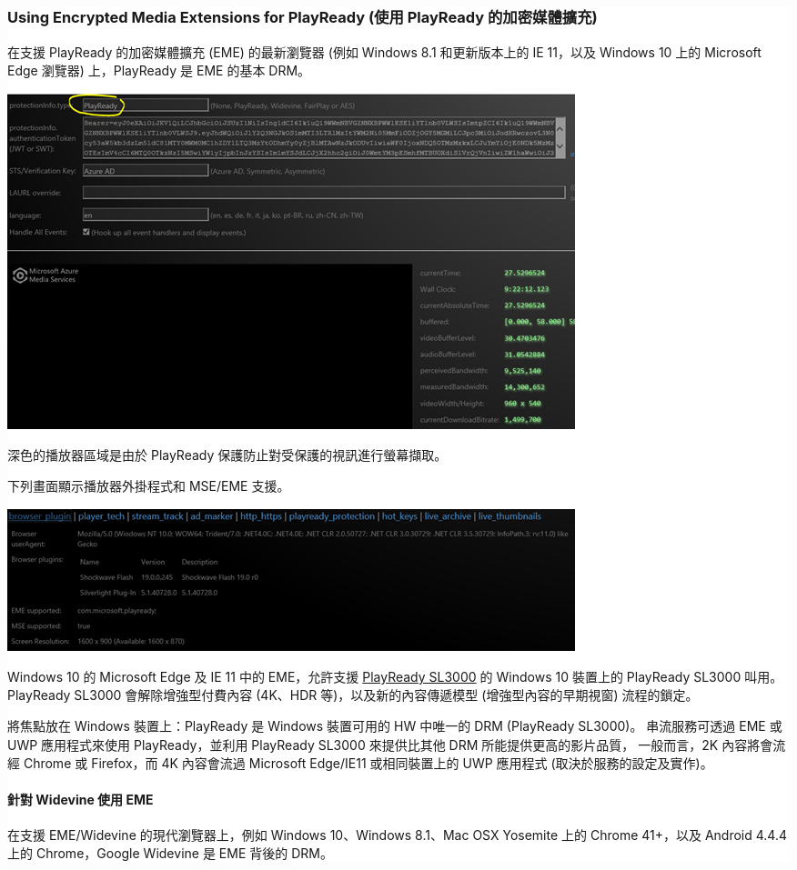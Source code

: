 ### <a name="using-encrypted-media-extensions-for-playready"></a>Using Encrypted Media Extensions for PlayReady (使用 PlayReady 的加密媒體擴充)
在支援 PlayReady 的加密媒體擴充 (EME) 的最新瀏覽器 (例如 Windows 8.1 和更新版本上的 IE 11，以及 Windows 10 上的 Microsoft Edge 瀏覽器) 上，PlayReady 是 EME 的基本 DRM。

![針對 PlayReady 使用 EME](./media/media-services-cenc-with-multidrm-access-control/media-services-eme-for-playready1.png)

深色的播放器區域是由於 PlayReady 保護防止對受保護的視訊進行螢幕擷取。

下列畫面顯示播放器外掛程式和 MSE/EME 支援。

![針對 PlayReady 使用 EME](./media/media-services-cenc-with-multidrm-access-control/media-services-eme-for-playready2.png)

Windows 10 的 Microsoft Edge 及 IE 11 中的 EME，允許支援 [PlayReady SL3000](https://www.microsoft.com/playready/features/EnhancedContentProtection.aspx/) 的 Windows 10 裝置上的 PlayReady SL3000 叫用。 PlayReady SL3000 會解除增強型付費內容 (4K、HDR 等)，以及新的內容傳遞模型 (增強型內容的早期視窗) 流程的鎖定。

將焦點放在 Windows 裝置上：PlayReady 是 Windows 裝置可用的 HW 中唯一的 DRM (PlayReady SL3000)。 串流服務可透過 EME 或 UWP 應用程式來使用 PlayReady，並利用 PlayReady SL3000 來提供比其他 DRM 所能提供更高的影片品質， 一般而言，2K 內容將會流經 Chrome 或 Firefox，而 4K 內容會流過 Microsoft Edge/IE11 或相同裝置上的 UWP 應用程式 (取決於服務的設定及實作)。

#### <a name="using-eme-for-widevine"></a>針對 Widevine 使用 EME
在支援 EME/Widevine 的現代瀏覽器上，例如 Windows 10、Windows 8.1、Mac OSX Yosemite 上的 Chrome 41+，以及 Android 4.4.4 上的 Chrome，Google Widevine 是 EME 背後的 DRM。
